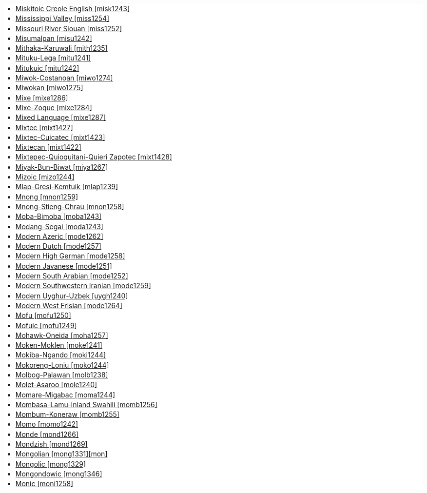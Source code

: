 - [Miskitoic Creole English [misk1243]](tree/indo1319/germ1287/nort3152/west2793/nort3175/angl1264/angl1265/late1254/merc1242/macr1271/guin1259/cari1284/west2854/misk1243/md.ini)
- [Mississippi Valley [miss1254]](tree/siou1252/core1249/miss1254/md.ini)
- [Missouri River Siouan [miss1252]](tree/siou1252/core1249/miss1252/md.ini)
- [Misumalpan [misu1242]](tree/misu1242/md.ini)
- [Mithaka-Karuwali [mith1235]](tree/pama1250/karn1253/cent2016/mith1235/md.ini)
- [Mituku-Lega [mitu1241]](tree/atla1278/volt1241/benu1247/bant1294/sout3152/narr1281/east2731/nyan1317/mitu1241/md.ini)
- [Mitukuic [mitu1242]](tree/atla1278/volt1241/benu1247/bant1294/sout3152/narr1281/east2731/nyan1317/mitu1241/mitu1242/md.ini)
- [Miwok-Costanoan [miwo1274]](tree/miwo1274/md.ini)
- [Miwokan [miwo1275]](tree/miwo1274/miwo1275/md.ini)
- [Mixe [mixe1286]](tree/mixe1284/mixe1286/md.ini)
- [Mixe-Zoque [mixe1284]](tree/mixe1284/md.ini)
- [Mixed Language [mixe1287]](tree/mixe1287/md.ini)
- [Mixtec [mixt1427]](tree/otom1299/east2557/amuz1253/mixt1422/mixt1423/mixt1427/md.ini)
- [Mixtec-Cuicatec [mixt1423]](tree/otom1299/east2557/amuz1253/mixt1422/mixt1423/md.ini)
- [Mixtecan [mixt1422]](tree/otom1299/east2557/amuz1253/mixt1422/md.ini)
- [Mixtepec-Quioquitani-Quieri Zapotec [mixt1428]](tree/otom1299/east2557/popo1292/zapo1436/zapo1437/nucl1765/core1259/sout3003/mixt1428/md.ini)
- [Miyak-Bun-Biwat [miya1267]](tree/yuat1252/miya1267/md.ini)
- [Mizoic [mizo1244]](tree/sino1245/kuki1245/kuki1246/cent2330/cent2005/mizo1244/md.ini)
- [Mlap-Gresi-Kemtuik [mlap1239]](tree/nimb1257/oute1261/mlap1239/md.ini)
- [Mnong [mnon1259]](tree/aust1305/bahn1264/sout2690/mnon1258/mnon1259/md.ini)
- [Mnong-Stieng-Chrau [mnon1258]](tree/aust1305/bahn1264/sout2690/mnon1258/md.ini)
- [Moba-Bimoba [moba1243]](tree/atla1278/volt1241/nort3149/gura1261/cent2243/nort2777/bwam1248/otiv1239/nucl1743/gurm1247/gurm1248/gurm1249/gurm1250/gour1248/moba1243/md.ini)
- [Modang-Segai [moda1243]](tree/aust1307/mala1545/nort3253/kaya1335/moda1243/md.ini)
- [Modern Azeric [mode1262]](tree/turk1311/comm1245/oghu1243/nucl1769/west2406/azer1255/mode1262/md.ini)
- [Modern Dutch [mode1257]](tree/indo1319/germ1287/nort3152/west2793/macr1270/midd1347/mode1257/md.ini)
- [Modern High German [mode1258]](tree/indo1319/germ1287/nort3152/west2793/high1289/high1286/midd1349/mode1258/md.ini)
- [Modern Javanese [mode1251]](tree/aust1307/mala1545/java1253/mode1251/md.ini)
- [Modern South Arabian [mode1252]](tree/afro1255/semi1276/west2786/mode1252/md.ini)
- [Modern Southwestern Iranian [mode1259]](tree/indo1319/indo1320/iran1269/sout3157/midd1352/mode1259/md.ini)
- [Modern Uyghur-Uzbek [uygh1240]](tree/turk1311/comm1245/karl1243/uygh1241/uygh1240/md.ini)
- [Modern West Frisian [mode1264]](tree/indo1319/germ1287/nort3152/west2793/nort3175/angl1264/fris1239/mode1264/md.ini)
- [Mofu [mofu1250]](tree/afro1255/chad1250/bium1280/nort3156/marg1267/mofu1249/mofu1250/md.ini)
- [Mofuic [mofu1249]](tree/afro1255/chad1250/bium1280/nort3156/marg1267/mofu1249/md.ini)
- [Mohawk-Oneida [moha1257]](tree/iroq1247/nort2947/moha1257/md.ini)
- [Moken-Moklen [moke1241]](tree/aust1307/mala1545/moke1241/md.ini)
- [Mokiba-Ngando [moki1244]](tree/atla1278/volt1241/benu1247/bant1294/sout3152/narr1281/cent2260/liko1251/moki1244/md.ini)
- [Mokoreng-Loniu [moko1244]](tree/aust1307/mala1545/cent2237/east2712/ocea1241/admi1239/east2459/manu1262/moko1244/md.ini)
- [Molbog-Palawan [molb1238]](tree/aust1307/mala1545/grea1284/pala1354/sout3165/molb1238/md.ini)
- [Molet-Asaroo [mole1240]](tree/nucl1709/fini1244/fini1245/waru1269/nucl1777/mole1240/md.ini)
- [Momare-Migabac [moma1244]](tree/nucl1709/fini1244/huon1246/east2705/moma1244/md.ini)
- [Mombasa-Lamu-Inland Swahili [momb1256]](tree/atla1278/volt1241/benu1247/bant1294/sout3152/narr1281/east2731/nort3203/nort3209/coas1317/saba1282/swah1254/momb1256/md.ini)
- [Mombum-Koneraw [momb1255]](tree/momb1255/md.ini)
- [Momo [momo1242]](tree/atla1278/volt1241/benu1247/bant1294/sout3152/wide1239/narr1282/momo1242/md.ini)
- [Monde [mond1266]](tree/tupi1275/mond1266/md.ini)
- [Mondzish [mond1269]](tree/sino1245/burm1265/lolo1265/mond1269/md.ini)
- [Mongolian [mong1331][mon]](tree/mong1329/oira1260/oira1264/khal1273/mong1331/md.ini)
- [Mongolic [mong1329]](tree/mong1329/md.ini)
- [Mongondowic [mong1346]](tree/aust1307/mala1545/grea1284/goro1257/mong1346/md.ini)
- [Monic [moni1258]](tree/aust1305/moni1258/md.ini)